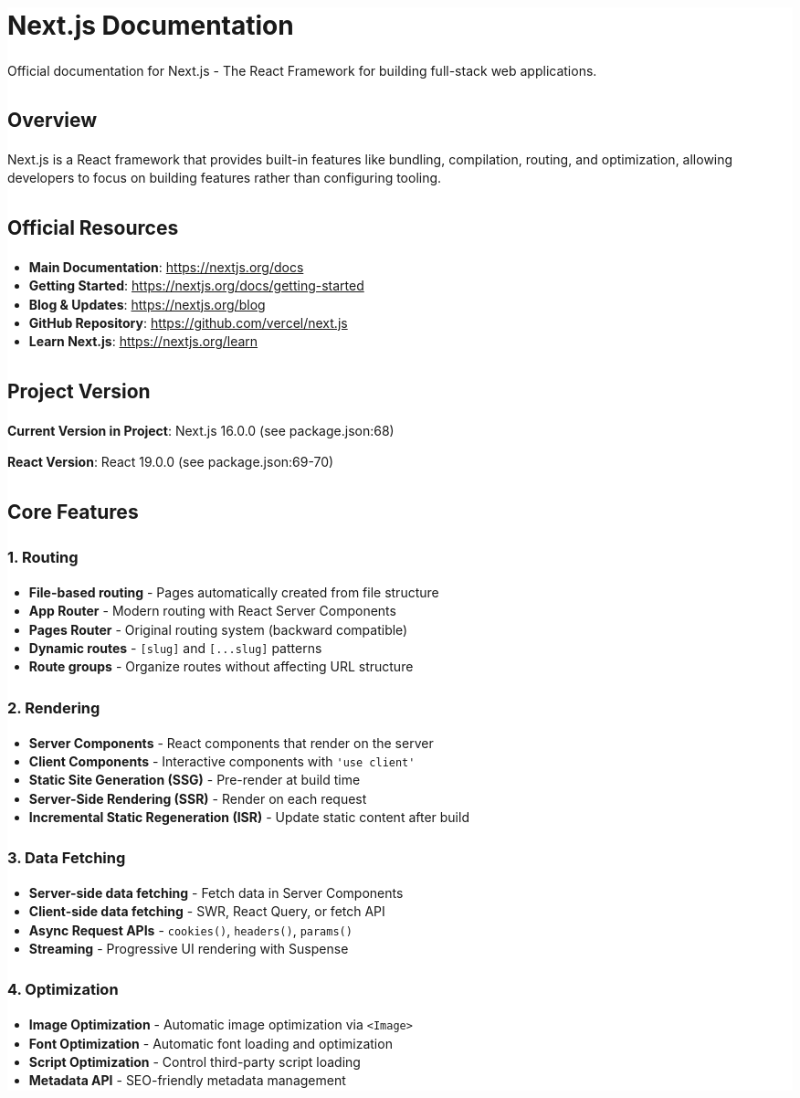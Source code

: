 # Next.js Documentation

Official documentation for Next.js - The React Framework for building full-stack web applications.

## Overview

Next.js is a React framework that provides built-in features like bundling, compilation, routing, and optimization, allowing developers to focus on building features rather than configuring tooling.

## Official Resources

- **Main Documentation**: https://nextjs.org/docs
- **Getting Started**: https://nextjs.org/docs/getting-started
- **Blog & Updates**: https://nextjs.org/blog
- **GitHub Repository**: https://github.com/vercel/next.js
- **Learn Next.js**: https://nextjs.org/learn

## Project Version

**Current Version in Project**: Next.js 16.0.0 (see package.json:68)

**React Version**: React 19.0.0 (see package.json:69-70)

## Core Features

### 1. Routing
- **File-based routing** - Pages automatically created from file structure
- **App Router** - Modern routing with React Server Components
- **Pages Router** - Original routing system (backward compatible)
- **Dynamic routes** - `[slug]` and `[...slug]` patterns
- **Route groups** - Organize routes without affecting URL structure

### 2. Rendering
- **Server Components** - React components that render on the server
- **Client Components** - Interactive components with `'use client'`
- **Static Site Generation (SSG)** - Pre-render at build time
- **Server-Side Rendering (SSR)** - Render on each request
- **Incremental Static Regeneration (ISR)** - Update static content after build

### 3. Data Fetching
- **Server-side data fetching** - Fetch data in Server Components
- **Client-side data fetching** - SWR, React Query, or fetch API
- **Async Request APIs** - `cookies()`, `headers()`, `params()`
- **Streaming** - Progressive UI rendering with Suspense

### 4. Optimization
- **Image Optimization** - Automatic image optimization via `<Image>`
- **Font Optimization** - Automatic font loading and optimization
- **Script Optimization** - Control third-party script loading
- **Metadata API** - SEO-friendly metadata management
